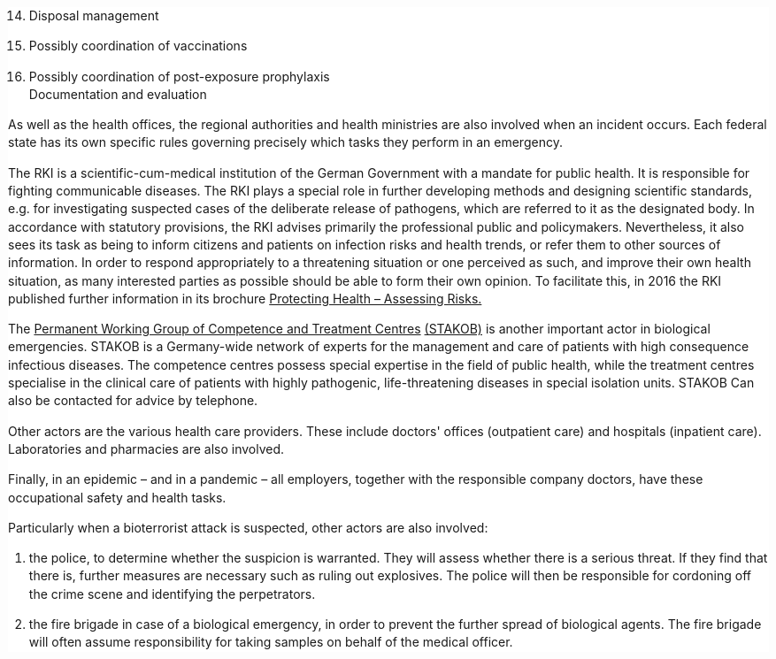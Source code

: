 14. Disposal management

15. Possibly coordination of vaccinations

16. Possibly coordination of post-exposure prophylaxis  
    Documentation and evaluation

As well as the health offices, the regional authorities and health ministries
are also involved when an incident occurs. Each federal state has its own
specific rules governing precisely which tasks they perform in an emergency.

The RKI is a scientific-cum-medical institution of the German Government with a
mandate for public health. It is responsible for fighting communicable diseases.
The RKI plays a special role in further developing methods and designing
scientific standards, e.g. for investigating suspected cases of the deliberate
release of pathogens, which are referred to it as the designated body. In
accordance with statutory provisions, the RKI advises primarily the professional
public and policymakers. Nevertheless, it also sees its task as being to inform
citizens and patients on infection risks and health trends, or refer them to
other sources of information. In order to respond appropriately to a threatening
situation or one perceived as such, and improve their own health situation, as
many interested parties as possible should be able to form their own opinion. To
facilitate this, in 2016 the RKI published further information in its brochure
[Protecting Health – Assessing Risks.](https://edoc.rki.de/handle/176904/5453)

The [Permanent Working Group of Competence and Treatment
Centres](https://www.rki.de/DE/Content/Kommissionen/Stakob/Stakob_node.html)
[](https://www.rki.de/DE/Content/Kommissionen/Stakob/Stakob_node.html)[(STAKOB)](https://www.rki.de/DE/Content/Kommissionen/Stakob/Stakob_node.html)
is another important actor in biological emergencies. STAKOB is a Germany-wide
network of experts for the management and care of patients with high consequence
infectious diseases. The competence centres possess special expertise in the
field of public health, while the treatment centres specialise in the clinical
care of patients with highly pathogenic, life-threatening diseases in special
isolation units. STAKOB Can also be contacted for advice by telephone.

Other actors are the various health care providers. These include doctors'
offices (outpatient care) and hospitals (inpatient care). Laboratories and
pharmacies are also involved.

Finally, in an epidemic – and in a pandemic – all employers, together with the
responsible company doctors, have these occupational safety and health tasks.

Particularly when a bioterrorist attack is suspected, other actors are also
involved:

1.  the police, to determine whether the suspicion is warranted. They will
    assess whether there is a serious threat. If they find that there is,
    further measures are necessary such as ruling out explosives. The police
    will then be responsible for cordoning off the crime scene and identifying
    the perpetrators.

2.  the fire brigade in case of a biological emergency, in order to prevent the
    further spread of biological agents. The fire brigade will often assume
    responsibility for taking samples on behalf of the medical officer.

